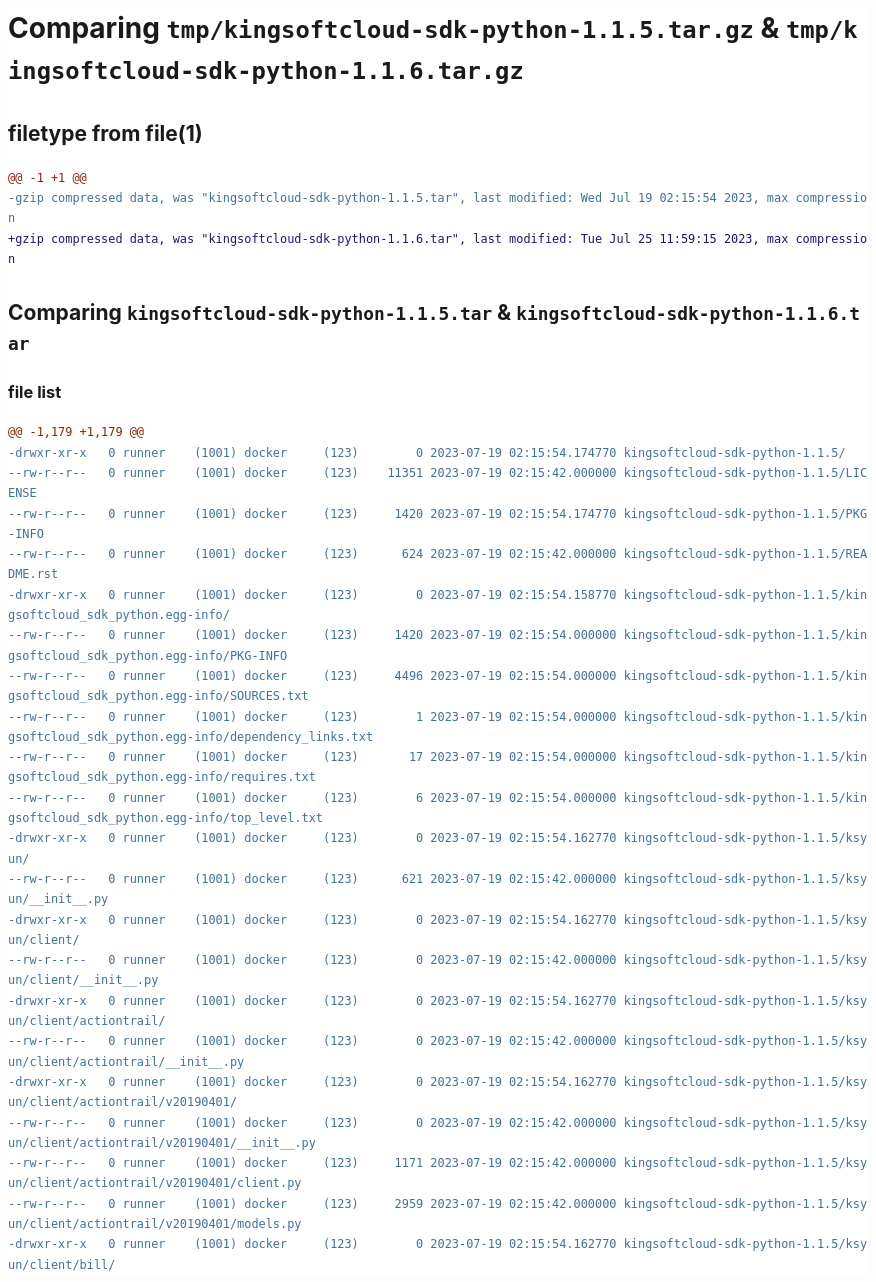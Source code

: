 # Comparing `tmp/kingsoftcloud-sdk-python-1.1.5.tar.gz` & `tmp/kingsoftcloud-sdk-python-1.1.6.tar.gz`

## filetype from file(1)

```diff
@@ -1 +1 @@
-gzip compressed data, was "kingsoftcloud-sdk-python-1.1.5.tar", last modified: Wed Jul 19 02:15:54 2023, max compression
+gzip compressed data, was "kingsoftcloud-sdk-python-1.1.6.tar", last modified: Tue Jul 25 11:59:15 2023, max compression
```

## Comparing `kingsoftcloud-sdk-python-1.1.5.tar` & `kingsoftcloud-sdk-python-1.1.6.tar`

### file list

```diff
@@ -1,179 +1,179 @@
-drwxr-xr-x   0 runner    (1001) docker     (123)        0 2023-07-19 02:15:54.174770 kingsoftcloud-sdk-python-1.1.5/
--rw-r--r--   0 runner    (1001) docker     (123)    11351 2023-07-19 02:15:42.000000 kingsoftcloud-sdk-python-1.1.5/LICENSE
--rw-r--r--   0 runner    (1001) docker     (123)     1420 2023-07-19 02:15:54.174770 kingsoftcloud-sdk-python-1.1.5/PKG-INFO
--rw-r--r--   0 runner    (1001) docker     (123)      624 2023-07-19 02:15:42.000000 kingsoftcloud-sdk-python-1.1.5/README.rst
-drwxr-xr-x   0 runner    (1001) docker     (123)        0 2023-07-19 02:15:54.158770 kingsoftcloud-sdk-python-1.1.5/kingsoftcloud_sdk_python.egg-info/
--rw-r--r--   0 runner    (1001) docker     (123)     1420 2023-07-19 02:15:54.000000 kingsoftcloud-sdk-python-1.1.5/kingsoftcloud_sdk_python.egg-info/PKG-INFO
--rw-r--r--   0 runner    (1001) docker     (123)     4496 2023-07-19 02:15:54.000000 kingsoftcloud-sdk-python-1.1.5/kingsoftcloud_sdk_python.egg-info/SOURCES.txt
--rw-r--r--   0 runner    (1001) docker     (123)        1 2023-07-19 02:15:54.000000 kingsoftcloud-sdk-python-1.1.5/kingsoftcloud_sdk_python.egg-info/dependency_links.txt
--rw-r--r--   0 runner    (1001) docker     (123)       17 2023-07-19 02:15:54.000000 kingsoftcloud-sdk-python-1.1.5/kingsoftcloud_sdk_python.egg-info/requires.txt
--rw-r--r--   0 runner    (1001) docker     (123)        6 2023-07-19 02:15:54.000000 kingsoftcloud-sdk-python-1.1.5/kingsoftcloud_sdk_python.egg-info/top_level.txt
-drwxr-xr-x   0 runner    (1001) docker     (123)        0 2023-07-19 02:15:54.162770 kingsoftcloud-sdk-python-1.1.5/ksyun/
--rw-r--r--   0 runner    (1001) docker     (123)      621 2023-07-19 02:15:42.000000 kingsoftcloud-sdk-python-1.1.5/ksyun/__init__.py
-drwxr-xr-x   0 runner    (1001) docker     (123)        0 2023-07-19 02:15:54.162770 kingsoftcloud-sdk-python-1.1.5/ksyun/client/
--rw-r--r--   0 runner    (1001) docker     (123)        0 2023-07-19 02:15:42.000000 kingsoftcloud-sdk-python-1.1.5/ksyun/client/__init__.py
-drwxr-xr-x   0 runner    (1001) docker     (123)        0 2023-07-19 02:15:54.162770 kingsoftcloud-sdk-python-1.1.5/ksyun/client/actiontrail/
--rw-r--r--   0 runner    (1001) docker     (123)        0 2023-07-19 02:15:42.000000 kingsoftcloud-sdk-python-1.1.5/ksyun/client/actiontrail/__init__.py
-drwxr-xr-x   0 runner    (1001) docker     (123)        0 2023-07-19 02:15:54.162770 kingsoftcloud-sdk-python-1.1.5/ksyun/client/actiontrail/v20190401/
--rw-r--r--   0 runner    (1001) docker     (123)        0 2023-07-19 02:15:42.000000 kingsoftcloud-sdk-python-1.1.5/ksyun/client/actiontrail/v20190401/__init__.py
--rw-r--r--   0 runner    (1001) docker     (123)     1171 2023-07-19 02:15:42.000000 kingsoftcloud-sdk-python-1.1.5/ksyun/client/actiontrail/v20190401/client.py
--rw-r--r--   0 runner    (1001) docker     (123)     2959 2023-07-19 02:15:42.000000 kingsoftcloud-sdk-python-1.1.5/ksyun/client/actiontrail/v20190401/models.py
-drwxr-xr-x   0 runner    (1001) docker     (123)        0 2023-07-19 02:15:54.162770 kingsoftcloud-sdk-python-1.1.5/ksyun/client/bill/
```